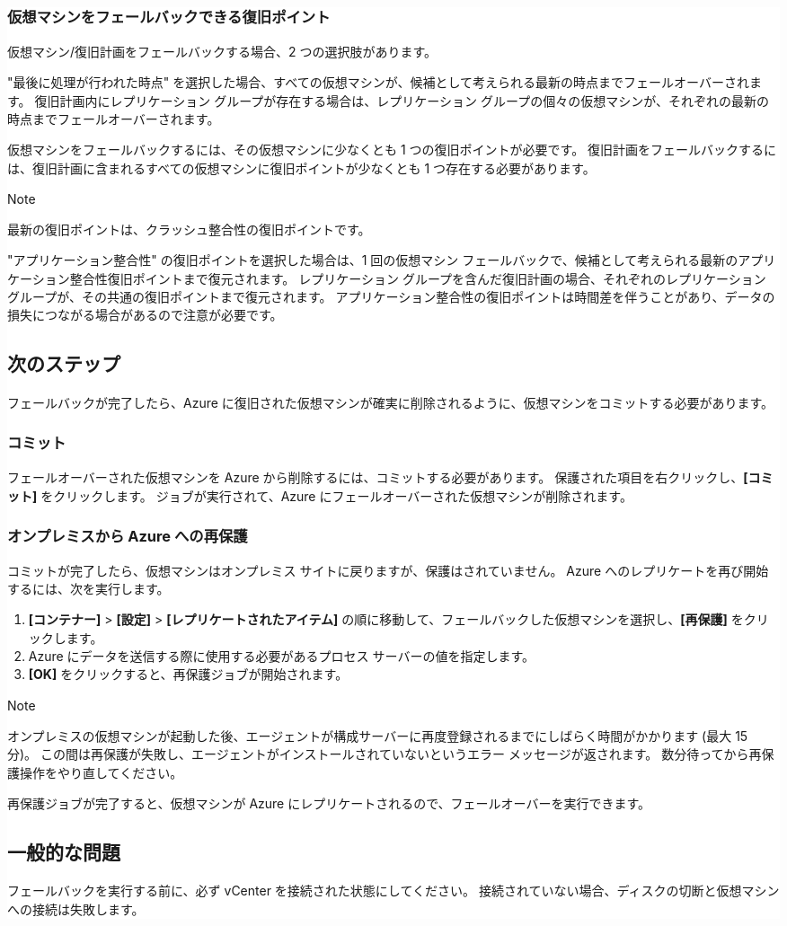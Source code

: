 ### <a name="to-what-recovery-point-can-i-fail-back-the-virtual-machines"></a>仮想マシンをフェールバックできる復旧ポイント

仮想マシン/復旧計画をフェールバックする場合、2 つの選択肢があります。

"最後に処理が行われた時点" を選択した場合、すべての仮想マシンが、候補として考えられる最新の時点までフェールオーバーされます。 復旧計画内にレプリケーション グループが存在する場合は、レプリケーション グループの個々の仮想マシンが、それぞれの最新の時点までフェールオーバーされます。

仮想マシンをフェールバックするには、その仮想マシンに少なくとも 1 つの復旧ポイントが必要です。 復旧計画をフェールバックするには、復旧計画に含まれるすべての仮想マシンに復旧ポイントが少なくとも 1 つ存在する必要があります。

> [!NOTE]
> 最新の復旧ポイントは、クラッシュ整合性の復旧ポイントです。

"アプリケーション整合性" の復旧ポイントを選択した場合は、1 回の仮想マシン フェールバックで、候補として考えられる最新のアプリケーション整合性復旧ポイントまで復元されます。 レプリケーション グループを含んだ復旧計画の場合、それぞれのレプリケーション グループが、その共通の復旧ポイントまで復元されます。
アプリケーション整合性の復旧ポイントは時間差を伴うことがあり、データの損失につながる場合があるので注意が必要です。

## <a name="next-steps"></a>次のステップ

フェールバックが完了したら、Azure に復旧された仮想マシンが確実に削除されるように、仮想マシンをコミットする必要があります。

### <a name="commit"></a>コミット
フェールオーバーされた仮想マシンを Azure から削除するには、コミットする必要があります。
保護された項目を右クリックし、**[コミット]** をクリックします。 ジョブが実行されて、Azure にフェールオーバーされた仮想マシンが削除されます。

### <a name="reprotect-from-on-premises-to-azure"></a>オンプレミスから Azure への再保護

コミットが完了したら、仮想マシンはオンプレミス サイトに戻りますが、保護はされていません。 Azure へのレプリケートを再び開始するには、次を実行します。

1. **[コンテナー]** > **[設定]** > **[レプリケートされたアイテム]** の順に移動して、フェールバックした仮想マシンを選択し、**[再保護]** をクリックします。
2. Azure にデータを送信する際に使用する必要があるプロセス サーバーの値を指定します。
3. **[OK]** をクリックすると、再保護ジョブが開始されます。

> [!NOTE]
> オンプレミスの仮想マシンが起動した後、エージェントが構成サーバーに再度登録されるまでにしばらく時間がかかります (最大 15 分)。 この間は再保護が失敗し、エージェントがインストールされていないというエラー メッセージが返されます。 数分待ってから再保護操作をやり直してください。

再保護ジョブが完了すると、仮想マシンが Azure にレプリケートされるので、フェールオーバーを実行できます。

## <a name="common-issues"></a>一般的な問題
フェールバックを実行する前に、必ず vCenter を接続された状態にしてください。 接続されていない場合、ディスクの切断と仮想マシンへの接続は失敗します。

